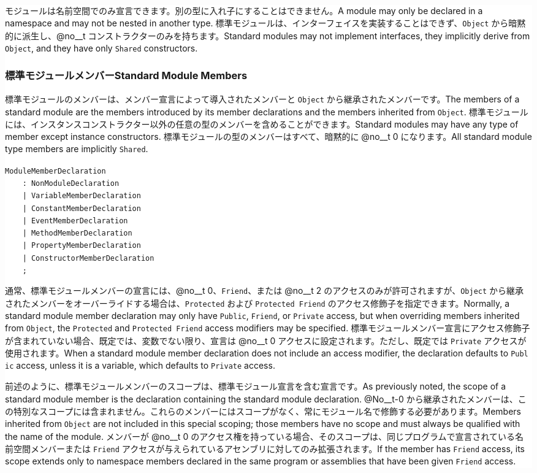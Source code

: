 <span data-ttu-id="3b12e-270">モジュールは名前空間でのみ宣言できます。別の型に入れ子にすることはできません。</span><span class="sxs-lookup"><span data-stu-id="3b12e-270">A module may only be declared in a namespace and may not be nested in another type.</span></span> <span data-ttu-id="3b12e-271">標準モジュールは、インターフェイスを実装することはできず、`Object` から暗黙的に派生し、@no__t コンストラクターのみを持ちます。</span><span class="sxs-lookup"><span data-stu-id="3b12e-271">Standard modules may not implement interfaces, they implicitly derive from `Object`, and they have only `Shared` constructors.</span></span>


### <a name="standard-module-members"></a><span data-ttu-id="3b12e-272">標準モジュールメンバー</span><span class="sxs-lookup"><span data-stu-id="3b12e-272">Standard Module Members</span></span>

<span data-ttu-id="3b12e-273">標準モジュールのメンバーは、メンバー宣言によって導入されたメンバーと `Object` から継承されたメンバーです。</span><span class="sxs-lookup"><span data-stu-id="3b12e-273">The members of a standard module are the members introduced by its member declarations and the members inherited from `Object`.</span></span> <span data-ttu-id="3b12e-274">標準モジュールには、インスタンスコンストラクター以外の任意の型のメンバーを含めることができます。</span><span class="sxs-lookup"><span data-stu-id="3b12e-274">Standard modules may have any type of member except instance constructors.</span></span> <span data-ttu-id="3b12e-275">標準モジュールの型のメンバーはすべて、暗黙的に @no__t 0 になります。</span><span class="sxs-lookup"><span data-stu-id="3b12e-275">All standard module type members are implicitly `Shared`.</span></span>

```antlr
ModuleMemberDeclaration
    : NonModuleDeclaration
    | VariableMemberDeclaration
    | ConstantMemberDeclaration
    | EventMemberDeclaration
    | MethodMemberDeclaration
    | PropertyMemberDeclaration
    | ConstructorMemberDeclaration
    ;
```

<span data-ttu-id="3b12e-276">通常、標準モジュールメンバーの宣言には、@no__t 0、`Friend`、または @no__t 2 のアクセスのみが許可されますが、`Object` から継承されたメンバーをオーバーライドする場合は、`Protected` および `Protected Friend` のアクセス修飾子を指定できます。</span><span class="sxs-lookup"><span data-stu-id="3b12e-276">Normally, a standard module member declaration may only have `Public`, `Friend`, or `Private` access, but when overriding members inherited from `Object`, the `Protected` and `Protected Friend` access modifiers may be specified.</span></span> <span data-ttu-id="3b12e-277">標準モジュールメンバー宣言にアクセス修飾子が含まれていない場合、既定では、変数でない限り、宣言は @no__t 0 アクセスに設定されます。ただし、既定では `Private` アクセスが使用されます。</span><span class="sxs-lookup"><span data-stu-id="3b12e-277">When a standard module member declaration does not include an access modifier, the declaration defaults to `Public` access, unless it is a variable, which defaults to `Private` access.</span></span>

<span data-ttu-id="3b12e-278">前述のように、標準モジュールメンバーのスコープは、標準モジュール宣言を含む宣言です。</span><span class="sxs-lookup"><span data-stu-id="3b12e-278">As previously noted, the scope of a standard module member is the declaration containing the standard module declaration.</span></span> <span data-ttu-id="3b12e-279">@No__t-0 から継承されたメンバーは、この特別なスコープには含まれません。これらのメンバーにはスコープがなく、常にモジュール名で修飾する必要があります。</span><span class="sxs-lookup"><span data-stu-id="3b12e-279">Members inherited from `Object` are not included in this special scoping; those members have no scope and must always be qualified with the name of the module.</span></span> <span data-ttu-id="3b12e-280">メンバーが @no__t 0 のアクセス権を持っている場合、そのスコープは、同じプログラムで宣言されている名前空間メンバーまたは `Friend` アクセスが与えられているアセンブリに対してのみ拡張されます。</span><span class="sxs-lookup"><span data-stu-id="3b12e-280">If the member has `Friend` access, its scope extends only to namespace members declared in the same program or assemblies that have been given `Friend` access.</span></span>
